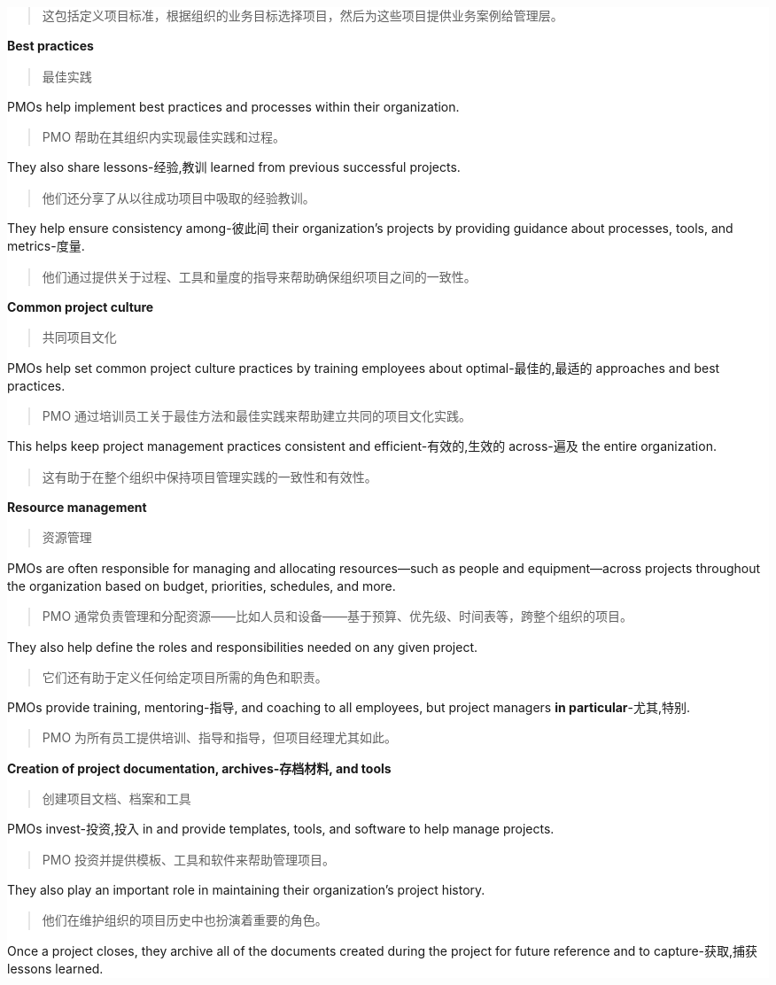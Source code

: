 > 这包括定义项目标准，根据组织的业务目标选择项目，然后为这些项目提供业务案例给管理层。

**Best practices**

> 最佳实践

PMOs help implement best practices and processes within their organization.

> PMO 帮助在其组织内实现最佳实践和过程。

They also share lessons-经验,教训 learned from previous successful projects.

> 他们还分享了从以往成功项目中吸取的经验教训。

They help ensure consistency among-彼此间 their organization’s projects by providing guidance about processes, tools, and metrics-度量.

> 他们通过提供关于过程、工具和量度的指导来帮助确保组织项目之间的一致性。

**Common project culture** 

> 共同项目文化

PMOs help set common project culture practices by training employees about optimal-最佳的,最适的 approaches and best practices.

> PMO 通过培训员工关于最佳方法和最佳实践来帮助建立共同的项目文化实践。

This helps keep project management practices consistent and efficient-有效的,生效的 across-遍及 the entire organization. 

> 这有助于在整个组织中保持项目管理实践的一致性和有效性。

**Resource management**

> 资源管理

PMOs are often responsible for managing and allocating resources—such as people and equipment—across projects throughout the organization based on budget, priorities, schedules, and more.

> PMO 通常负责管理和分配资源——比如人员和设备——基于预算、优先级、时间表等，跨整个组织的项目。

They also help define the roles and responsibilities needed on any given project.

> 它们还有助于定义任何给定项目所需的角色和职责。

PMOs provide training, mentoring-指导, and coaching to all employees, but project managers **in particular**-尤其,特别. 

> PMO 为所有员工提供培训、指导和指导，但项目经理尤其如此。

**Creation of project documentation, archives-存档材料, and tools**

> 创建项目文档、档案和工具

PMOs invest-投资,投入 in and provide templates, tools, and software to help manage projects.

> PMO 投资并提供模板、工具和软件来帮助管理项目。

They also play an important role in maintaining their organization’s project history.

> 他们在维护组织的项目历史中也扮演着重要的角色。

Once a project closes, they archive all of the documents created during the project for future reference and to capture-获取,捕获 lessons learned.

